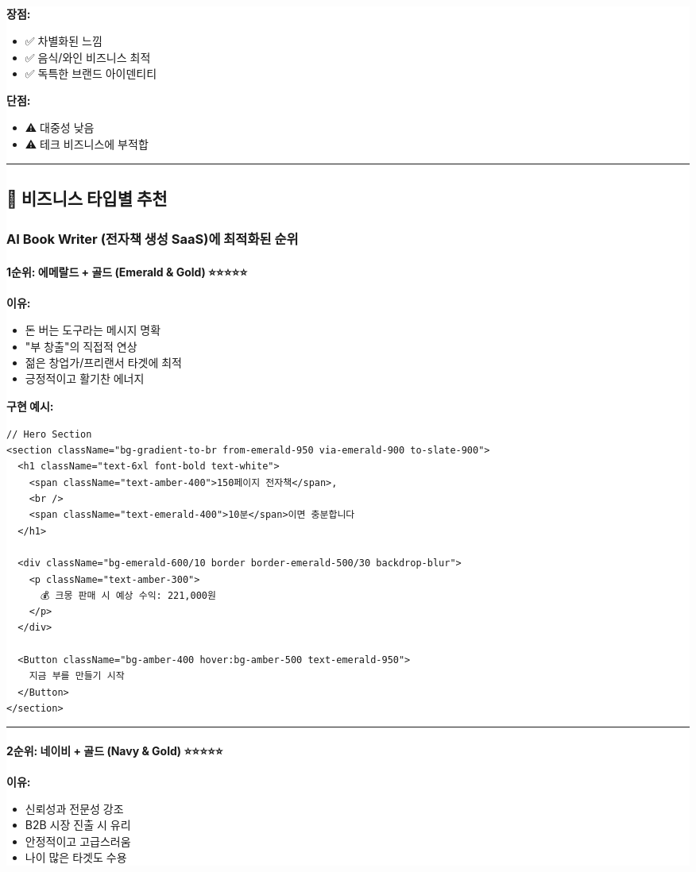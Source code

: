 **장점:**
- ✅ 차별화된 느낌
- ✅ 음식/와인 비즈니스 최적
- ✅ 독특한 브랜드 아이덴티티

**단점:**
- ⚠️ 대중성 낮음
- ⚠️ 테크 비즈니스에 부적합

---

## 🎯 비즈니스 타입별 추천

### AI Book Writer (전자책 생성 SaaS)에 최적화된 순위

#### 1순위: 에메랄드 + 골드 (Emerald & Gold) ⭐⭐⭐⭐⭐
**이유:**
- 돈 버는 도구라는 메시지 명확
- "부 창출"의 직접적 연상
- 젊은 창업가/프리랜서 타겟에 최적
- 긍정적이고 활기찬 에너지

**구현 예시:**
```tsx
// Hero Section
<section className="bg-gradient-to-br from-emerald-950 via-emerald-900 to-slate-900">
  <h1 className="text-6xl font-bold text-white">
    <span className="text-amber-400">150페이지 전자책</span>,
    <br />
    <span className="text-emerald-400">10분</span>이면 충분합니다
  </h1>

  <div className="bg-emerald-600/10 border border-emerald-500/30 backdrop-blur">
    <p className="text-amber-300">
      💰 크몽 판매 시 예상 수익: 221,000원
    </p>
  </div>

  <Button className="bg-amber-400 hover:bg-amber-500 text-emerald-950">
    지금 부를 만들기 시작
  </Button>
</section>
```

---

#### 2순위: 네이비 + 골드 (Navy & Gold) ⭐⭐⭐⭐⭐
**이유:**
- 신뢰성과 전문성 강조
- B2B 시장 진출 시 유리
- 안정적이고 고급스러움
- 나이 많은 타겟도 수용
